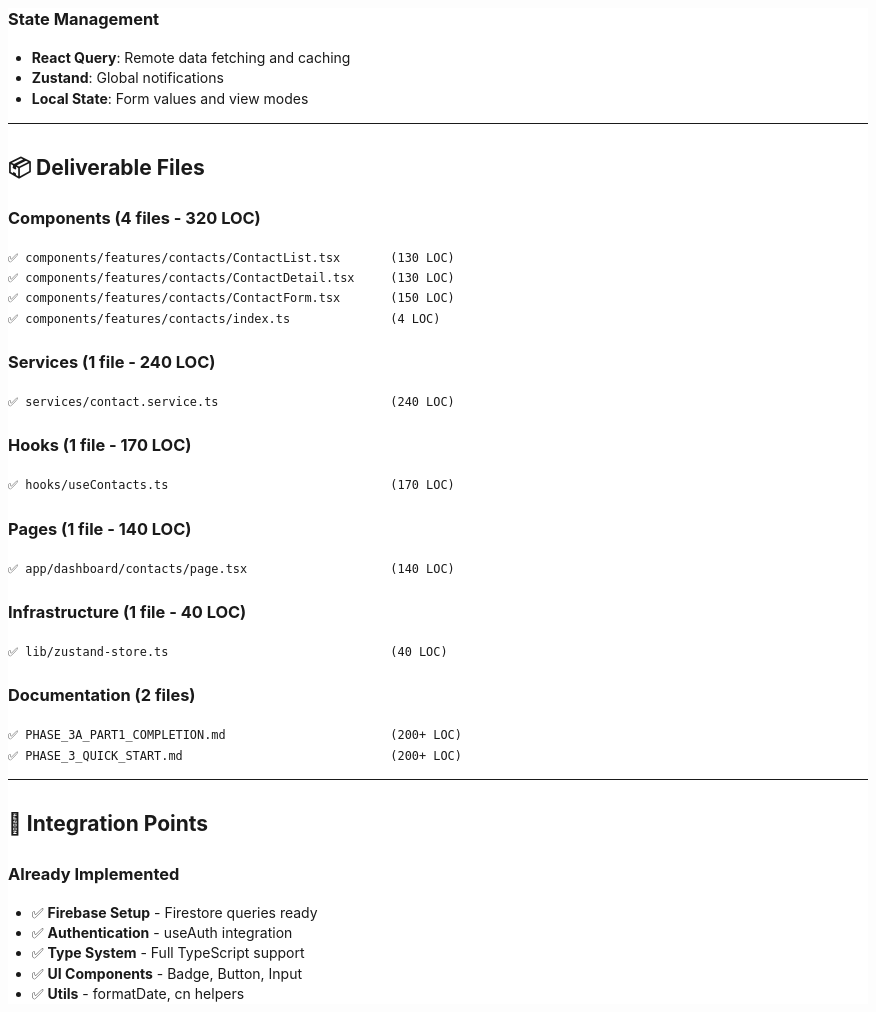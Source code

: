 ### State Management
- **React Query**: Remote data fetching and caching
- **Zustand**: Global notifications
- **Local State**: Form values and view modes

---

## 📦 Deliverable Files

### Components (4 files - 320 LOC)
```
✅ components/features/contacts/ContactList.tsx       (130 LOC)
✅ components/features/contacts/ContactDetail.tsx     (130 LOC)
✅ components/features/contacts/ContactForm.tsx       (150 LOC)
✅ components/features/contacts/index.ts              (4 LOC)
```

### Services (1 file - 240 LOC)
```
✅ services/contact.service.ts                        (240 LOC)
```

### Hooks (1 file - 170 LOC)
```
✅ hooks/useContacts.ts                               (170 LOC)
```

### Pages (1 file - 140 LOC)
```
✅ app/dashboard/contacts/page.tsx                    (140 LOC)
```

### Infrastructure (1 file - 40 LOC)
```
✅ lib/zustand-store.ts                               (40 LOC)
```

### Documentation (2 files)
```
✅ PHASE_3A_PART1_COMPLETION.md                       (200+ LOC)
✅ PHASE_3_QUICK_START.md                             (200+ LOC)
```

---

## 🔄 Integration Points

### Already Implemented
- ✅ **Firebase Setup** - Firestore queries ready
- ✅ **Authentication** - useAuth integration
- ✅ **Type System** - Full TypeScript support
- ✅ **UI Components** - Badge, Button, Input
- ✅ **Utils** - formatDate, cn helpers
